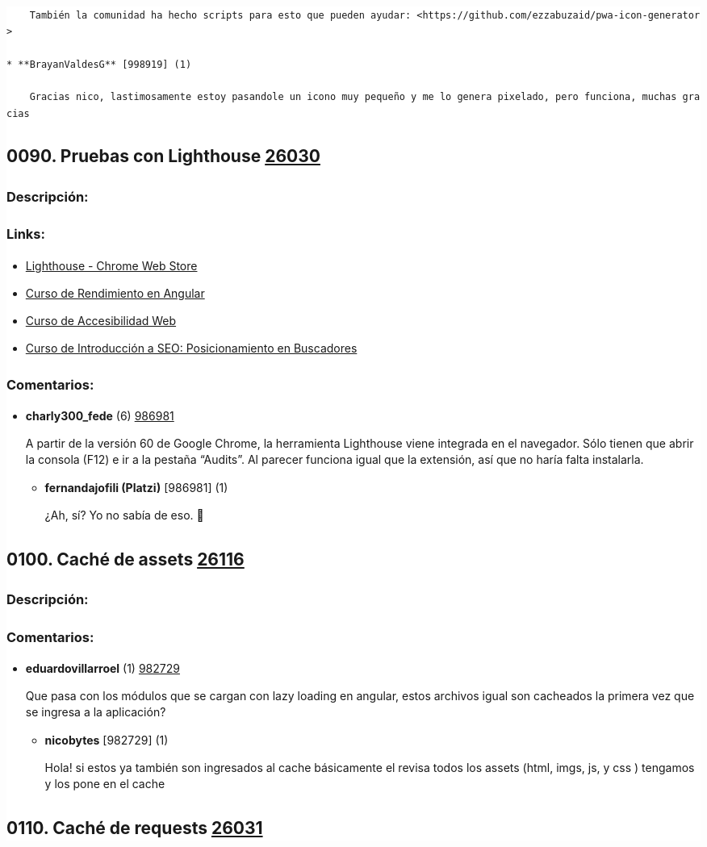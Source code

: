 		También la comunidad ha hecho scripts para esto que pueden ayudar: <https://github.com/ezzabuzaid/pwa-icon-generator>

	* **BrayanValdesG** [998919] (1)

		Gracias nico, lastimosamente estoy pasandole un icono muy pequeño y me lo genera pixelado, pero funciona, muchas gracias

## 0090. Pruebas con Lighthouse [26030](https://platzi.com/clases/1818-pwa-angular/26030-pruebas-con-lighthouse/)

### Descripción:


### Links:

* [Lighthouse - Chrome Web Store](https://chrome.google.com/webstore/detail/lighthouse/blipmdconlkpinefehnmjammfjpmpbjk?hl=es)

* [Curso de Rendimiento en Angular](https://platzi.com/clases/angular-performance/)

* [Curso de Accesibilidad Web](https://platzi.com/clases/accesibilidad-web/)

* [Curso de Introducción a SEO: Posicionamiento en Buscadores](https://platzi.com/clases/seo/)

### Comentarios:

* **charly300_fede** (6) [986981](https://platzi.com/comentario/986981/) 

	A partir de la versión 60 de Google Chrome, la herramienta Lighthouse viene integrada en el navegador. Sólo tienen que abrir la consola (F12) e ir a la pestaña “Audits”. Al parecer funciona igual que la extensión, así que no haría falta instalarla.

	* **fernandajofili (Platzi)** [986981] (1)

		¿Ah, sí? Yo no sabía de eso. 🤔

## 0100. Caché de assets [26116](https://platzi.com/clases/1818-pwa-angular/26116-cache-de-assets/)

### Descripción:


### Comentarios:

* **eduardovillarroel** (1) [982729](https://platzi.com/comentario/982729/) 

	Que pasa con los módulos que se cargan con lazy loading en angular, estos archivos igual son cacheados la primera vez que se ingresa a la aplicación?

	* **nicobytes** [982729] (1)

		Hola! si estos ya también son ingresados al cache básicamente el revisa todos los assets (html, imgs, js, y css ) tengamos y los pone en el cache

## 0110. Caché de requests [26031](https://platzi.com/clases/1818-pwa-angular/26031-cache-de-requests/)

